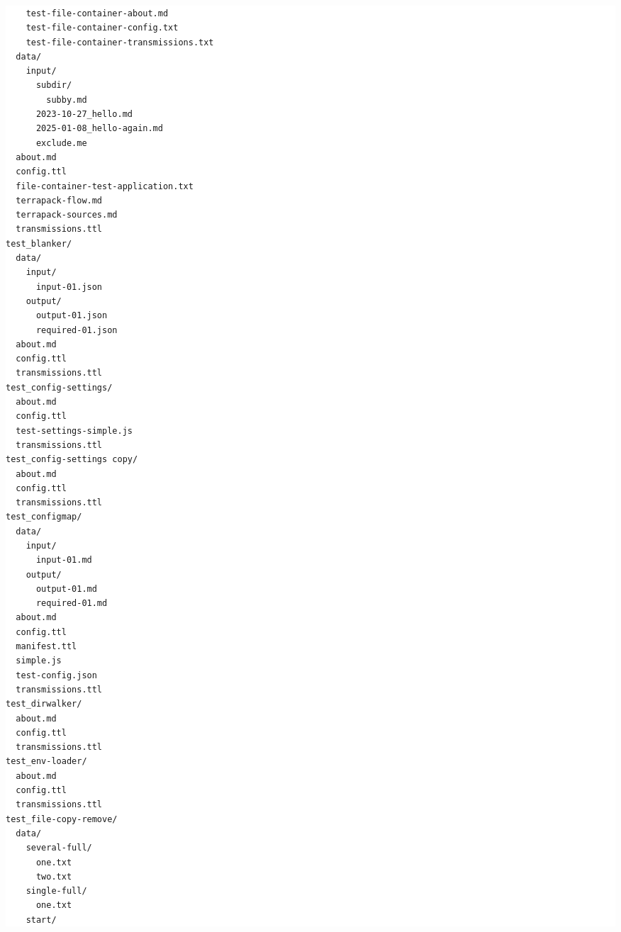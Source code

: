         test-file-container-about.md
        test-file-container-config.txt
        test-file-container-transmissions.txt
      data/
        input/
          subdir/
            subby.md
          2023-10-27_hello.md
          2025-01-08_hello-again.md
          exclude.me
      about.md
      config.ttl
      file-container-test-application.txt
      terrapack-flow.md
      terrapack-sources.md
      transmissions.ttl
    test_blanker/
      data/
        input/
          input-01.json
        output/
          output-01.json
          required-01.json
      about.md
      config.ttl
      transmissions.ttl
    test_config-settings/
      about.md
      config.ttl
      test-settings-simple.js
      transmissions.ttl
    test_config-settings copy/
      about.md
      config.ttl
      transmissions.ttl
    test_configmap/
      data/
        input/
          input-01.md
        output/
          output-01.md
          required-01.md
      about.md
      config.ttl
      manifest.ttl
      simple.js
      test-config.json
      transmissions.ttl
    test_dirwalker/
      about.md
      config.ttl
      transmissions.ttl
    test_env-loader/
      about.md
      config.ttl
      transmissions.ttl
    test_file-copy-remove/
      data/
        several-full/
          one.txt
          two.txt
        single-full/
          one.txt
        start/